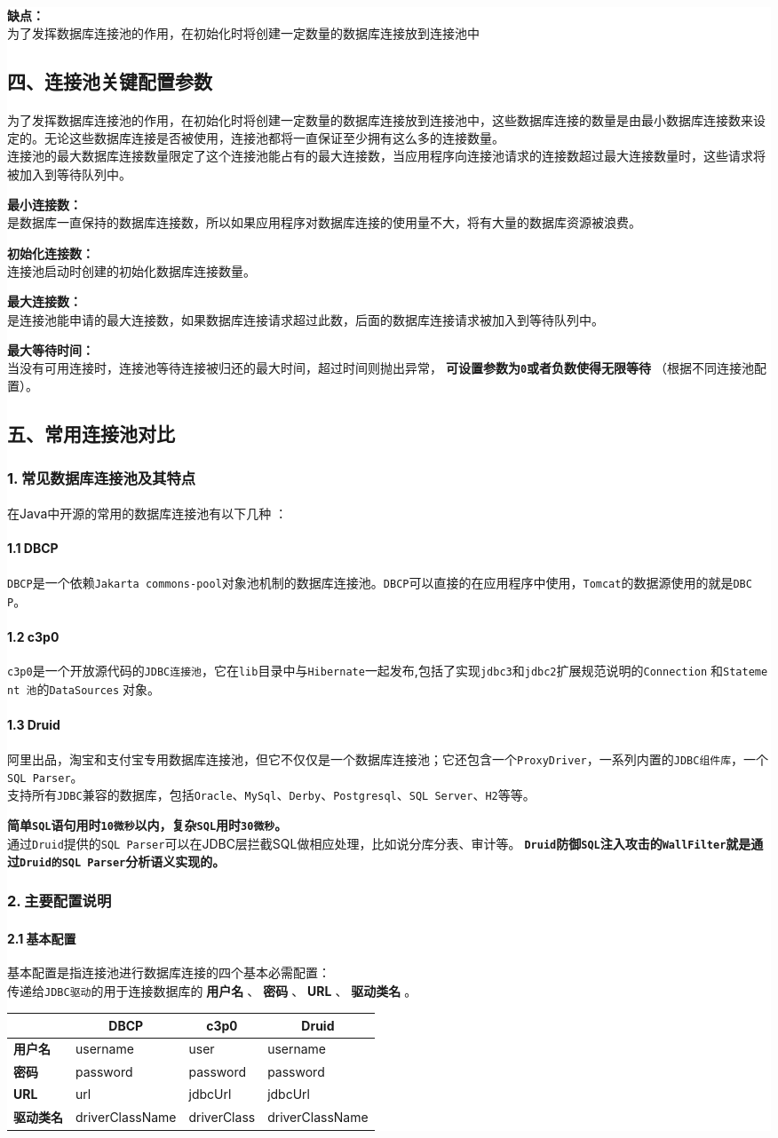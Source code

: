 **缺点：**  
为了发挥数据库连接池的作用，在初始化时将创建一定数量的数据库连接放到连接池中

## 四、连接池关键配置参数
为了发挥数据库连接池的作用，在初始化时将创建一定数量的数据库连接放到连接池中，这些数据库连接的数量是由最小数据库连接数来设定的。无论这些数据库连接是否被使用，连接池都将一直保证至少拥有这么多的连接数量。  
连接池的最大数据库连接数量限定了这个连接池能占有的最大连接数，当应用程序向连接池请求的连接数超过最大连接数量时，这些请求将被加入到等待队列中。

**最小连接数：**  
是数据库一直保持的数据库连接数，所以如果应用程序对数据库连接的使用量不大，将有大量的数据库资源被浪费。

**初始化连接数：**  
连接池启动时创建的初始化数据库连接数量。

**最大连接数：**  
是连接池能申请的最大连接数，如果数据库连接请求超过此数，后面的数据库连接请求被加入到等待队列中。

**最大等待时间：**  
当没有可用连接时，连接池等待连接被归还的最大时间，超过时间则抛出异常， **可设置参数为`0`或者负数使得无限等待** （根据不同连接池配置）。

## 五、常用连接池对比
### 1. 常见数据库连接池及其特点
在Java中开源的常用的数据库连接池有以下几种 ：

#### 1.1 DBCP
`DBCP`是一个依赖`Jakarta commons-pool`对象池机制的数据库连接池。`DBCP`可以直接的在应用程序中使用，`Tomcat`的数据源使用的就是`DBCP`。

#### 1.2 c3p0
`c3p0`是一个开放源代码的`JDBC连接池`，它在`lib`目录中与`Hibernate`一起发布,包括了实现`jdbc3`和`jdbc2`扩展规范说明的`Connection` 和`Statement 池`的`DataSources` 对象。

#### 1.3 Druid
阿里出品，淘宝和支付宝专用数据库连接池，但它不仅仅是一个数据库连接池；它还包含一个`ProxyDriver`，一系列内置的`JDBC组件库`，一个`SQL Parser`。  
支持所有`JDBC`兼容的数据库，包括`Oracle`、`MySql`、`Derby`、`Postgresql`、`SQL Server`、`H2`等等。

**简单`SQL`语句用时`10微秒`以内，复杂`SQL`用时`30微秒`。**  
通过`Druid`提供的`SQL Parser`可以在JDBC层拦截SQL做相应处理，比如说分库分表、审计等。 **`Druid`防御`SQL`注入攻击的`WallFilter`就是通过`Druid的SQL Parser`分析语义实现的。** 

### 2. 主要配置说明
#### 2.1 基本配置
基本配置是指连接池进行数据库连接的四个基本必需配置：  
传递给`JDBC驱动`的用于连接数据库的 **用户名** 、 **密码** 、 **URL** 、 **驱动类名** 。

|              | DBCP            | c3p0        | Druid           |
| ------------ | --------------- | ----------- | --------------- |
| **用户名**   | username        | user        | username        |
| **密码**     | password        | password    | password        |
| **URL**      | url             | jdbcUrl     | jdbcUrl         |
| **驱动类名** | driverClassName | driverClass | driverClassName |
